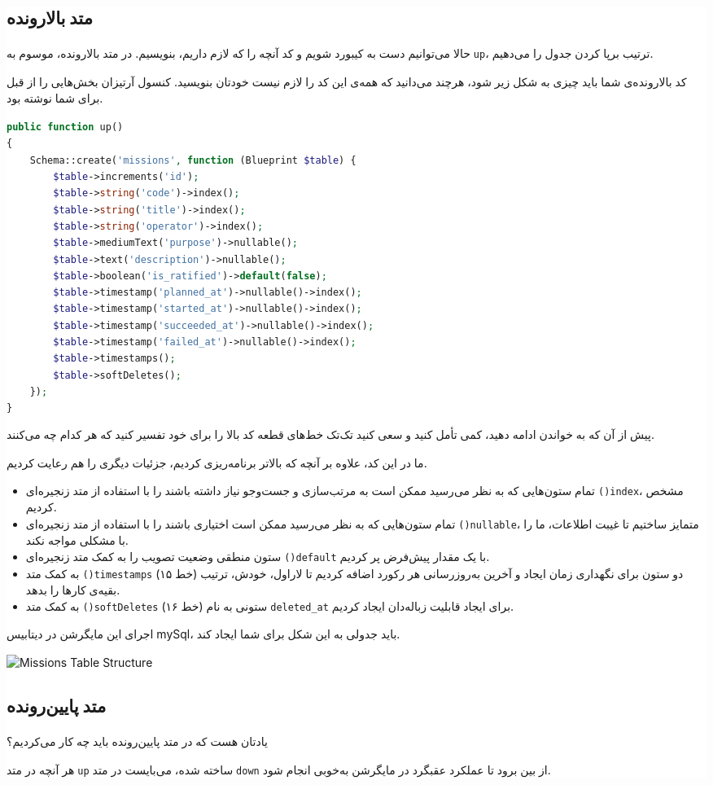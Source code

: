 ## متد بالارونده

حالا می‌توانیم دست به کیبورد شویم و کد آنچه را که لازم داریم، بنویسیم. در متد بالارونده، موسوم به `up`، ترتیب برپا کردن جدول را می‌دهیم.

کد بالارونده‌ی شما باید چیزی به شکل زیر شود، هرچند می‌دانید که همه‌ی این کد را لازم نیست خودتان بنویسید. کنسول آرتیزان بخش‌هایی را از قبل برای شما نوشته بود.

```php
public function up()
{
    Schema::create('missions', function (Blueprint $table) {
        $table->increments('id');
        $table->string('code')->index();
        $table->string('title')->index();
        $table->string('operator')->index();
        $table->mediumText('purpose')->nullable();
        $table->text('description')->nullable();
        $table->boolean('is_ratified')->default(false);
        $table->timestamp('planned_at')->nullable()->index();
        $table->timestamp('started_at')->nullable()->index();
        $table->timestamp('succeeded_at')->nullable()->index();
        $table->timestamp('failed_at')->nullable()->index();
        $table->timestamps();
        $table->softDeletes();
    });
}
```

پیش از آن که به خواندن ادامه دهید، کمی تأمل کنید و سعی کنید تک‌تک خط‌های قطعه کد بالا را برای خود تفسیر کنید که هر کدام چه می‌کنند.

ما در این کد، علاوه بر آنچه که بالاتر برنامه‌ریزی کردیم، جزئیات دیگری را هم رعایت کردیم.

- تمام ستون‌هایی که به نظر می‌رسید ممکن است به مرتب‌سازی و جست‌وجو نیاز داشته باشند را با استفاده از متد زنجیره‌ای `()index`، مشخص کردیم.
- تمام ستون‌هایی که به نظر می‌رسید ممکن است اختیاری باشند را با استفاده از متد زنجیره‌ای `()nullable`، متمایز ساختیم تا غیبت اطلاعات، ما را با مشکلی مواجه نکند.
- ستون منطقی وضعیت تصویب را به کمک متد زنجیره‌ای `()default` با یک مقدار پیش‌فرض پر کردیم.
- به کمک متد `()timestamps` (خط ۱۵) دو ستون برای نگهداری زمان ایجاد و آخرین به‌روزرسانی هر رکورد اضافه کردیم تا لاراول، خودش، ترتیب بقیه‌ی کارها را بدهد.
- به کمک متد `()softDeletes` (خط ۱۶) ستونی به نام `deleted_at` برای ایجاد قابلیت زباله‌دان ایجاد کردیم.

اجرای این مایگرشن در دیتابیس mySql، باید جدولی به این شکل برای شما ایجاد کند.

![Missions Table Structure](/laravel-0-to-60/images/migration-missions-structure.jpg)

## متد پایین‌رونده

یادتان هست که در متد پایین‌رونده باید چه کار می‌کردیم؟ 

هر آنچه در متد `up` ساخته شده، می‌بایست در متد ‍`down` از بین برود تا عملکرد عقبگرد در مایگرشن به‌خوبی انجام شود.
